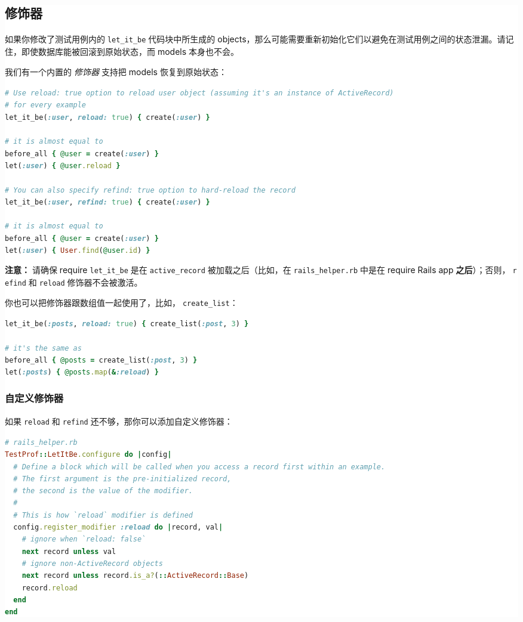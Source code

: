 ## 修饰器

如果你修改了测试用例内的 `let_it_be` 代码块中所生成的 objects，那么可能需要重新初始化它们以避免在测试用例之间的状态泄漏。请记住，即使数据库能被回滚到原始状态，而 models 本身也不会。

我们有一个内置的 _修饰器_ 支持把 models 恢复到原始状态：

```ruby
# Use reload: true option to reload user object (assuming it's an instance of ActiveRecord)
# for every example
let_it_be(:user, reload: true) { create(:user) }

# it is almost equal to
before_all { @user = create(:user) }
let(:user) { @user.reload }

# You can also specify refind: true option to hard-reload the record
let_it_be(:user, refind: true) { create(:user) }

# it is almost equal to
before_all { @user = create(:user) }
let(:user) { User.find(@user.id) }
```

**注意：** 请确保 require `let_it_be` 是在 `active_record` 被加载之后（比如，在 `rails_helper.rb` 中是在 require Rails app **之后**）；否则， `refind` 和 `reload` 修饰器不会被激活。

你也可以把修饰器跟数组值一起使用了，比如， `create_list`：

```ruby
let_it_be(:posts, reload: true) { create_list(:post, 3) }

# it's the same as
before_all { @posts = create_list(:post, 3) }
let(:posts) { @posts.map(&:reload) }
```

### 自定义修饰器

如果 `reload` 和 `refind` 还不够，那你可以添加自定义修饰器：

```ruby
# rails_helper.rb
TestProf::LetItBe.configure do |config|
  # Define a block which will be called when you access a record first within an example.
  # The first argument is the pre-initialized record,
  # the second is the value of the modifier.
  #
  # This is how `reload` modifier is defined
  config.register_modifier :reload do |record, val|
    # ignore when `reload: false`
    next record unless val
    # ignore non-ActiveRecord objects
    next record unless record.is_a?(::ActiveRecord::Base)
    record.reload
  end
end
```
